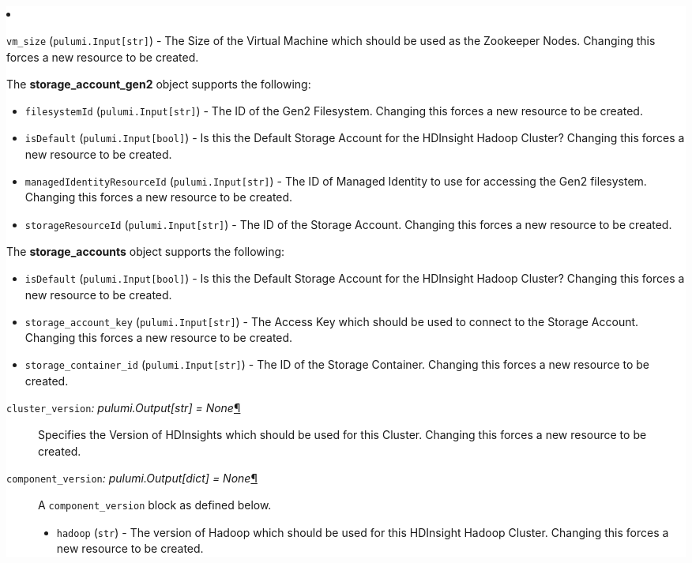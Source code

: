 <li><p><code class="docutils literal notranslate"><span class="pre">vm_size</span></code> (<code class="docutils literal notranslate"><span class="pre">pulumi.Input[str]</span></code>) - The Size of the Virtual Machine which should be used as the Zookeeper Nodes. Changing this forces a new resource to be created.</p></li>
</ul>
</li>
</ul>
<p>The <strong>storage_account_gen2</strong> object supports the following:</p>
<ul class="simple">
<li><p><code class="docutils literal notranslate"><span class="pre">filesystemId</span></code> (<code class="docutils literal notranslate"><span class="pre">pulumi.Input[str]</span></code>) - The ID of the Gen2 Filesystem. Changing this forces a new resource to be created.</p></li>
<li><p><code class="docutils literal notranslate"><span class="pre">isDefault</span></code> (<code class="docutils literal notranslate"><span class="pre">pulumi.Input[bool]</span></code>) - Is this the Default Storage Account for the HDInsight Hadoop Cluster? Changing this forces a new resource to be created.</p></li>
<li><p><code class="docutils literal notranslate"><span class="pre">managedIdentityResourceId</span></code> (<code class="docutils literal notranslate"><span class="pre">pulumi.Input[str]</span></code>) - The ID of Managed Identity to use for accessing the Gen2 filesystem. Changing this forces a new resource to be created.</p></li>
<li><p><code class="docutils literal notranslate"><span class="pre">storageResourceId</span></code> (<code class="docutils literal notranslate"><span class="pre">pulumi.Input[str]</span></code>) - The ID of the Storage Account. Changing this forces a new resource to be created.</p></li>
</ul>
<p>The <strong>storage_accounts</strong> object supports the following:</p>
<ul class="simple">
<li><p><code class="docutils literal notranslate"><span class="pre">isDefault</span></code> (<code class="docutils literal notranslate"><span class="pre">pulumi.Input[bool]</span></code>) - Is this the Default Storage Account for the HDInsight Hadoop Cluster? Changing this forces a new resource to be created.</p></li>
<li><p><code class="docutils literal notranslate"><span class="pre">storage_account_key</span></code> (<code class="docutils literal notranslate"><span class="pre">pulumi.Input[str]</span></code>) - The Access Key which should be used to connect to the Storage Account. Changing this forces a new resource to be created.</p></li>
<li><p><code class="docutils literal notranslate"><span class="pre">storage_container_id</span></code> (<code class="docutils literal notranslate"><span class="pre">pulumi.Input[str]</span></code>) - The ID of the Storage Container. Changing this forces a new resource to be created.</p></li>
</ul>
<dl class="py attribute">
<dt id="pulumi_azure.hdinsight.HadoopCluster.cluster_version">
<code class="sig-name descname">cluster_version</code><em class="property">: pulumi.Output[str]</em><em class="property"> = None</em><a class="headerlink" href="#pulumi_azure.hdinsight.HadoopCluster.cluster_version" title="Permalink to this definition">¶</a></dt>
<dd><p>Specifies the Version of HDInsights which should be used for this Cluster. Changing this forces a new resource to be created.</p>
</dd></dl>

<dl class="py attribute">
<dt id="pulumi_azure.hdinsight.HadoopCluster.component_version">
<code class="sig-name descname">component_version</code><em class="property">: pulumi.Output[dict]</em><em class="property"> = None</em><a class="headerlink" href="#pulumi_azure.hdinsight.HadoopCluster.component_version" title="Permalink to this definition">¶</a></dt>
<dd><p>A <code class="docutils literal notranslate"><span class="pre">component_version</span></code> block as defined below.</p>
<ul class="simple">
<li><p><code class="docutils literal notranslate"><span class="pre">hadoop</span></code> (<code class="docutils literal notranslate"><span class="pre">str</span></code>) - The version of Hadoop which should be used for this HDInsight Hadoop Cluster. Changing this forces a new resource to be created.</p></li>
</ul>
</dd></dl>
